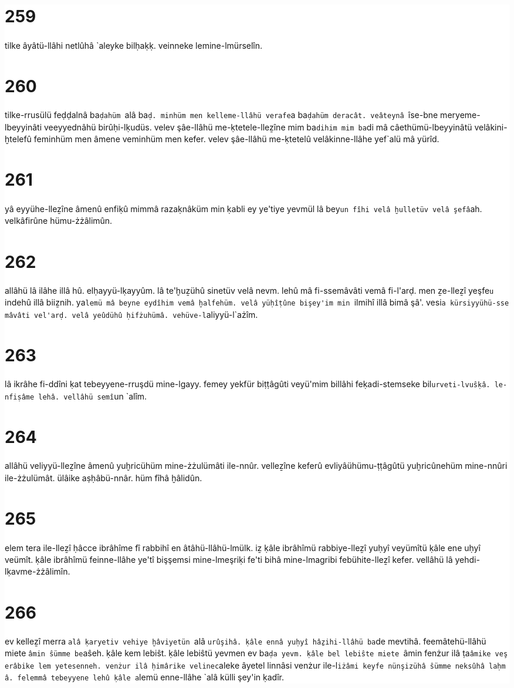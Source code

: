 # 259

tilke âyâtü-llâhi netlûhâ `aleyke bilḥaḳḳ. veinneke lemine-lmürselîn.

# 260

tilke-rrusülü feḍḍalnâ ba`ḍahüm `alâ ba`ḍ. minhüm men kelleme-llâhü verafe`a ba`ḍahüm deracât. veâteynâ `îse-bne meryeme-lbeyyinâti veeyyednâhü birûḥi-lḳudüs. velev şâe-llâhü me-ḳtetele-lleẕîne mim ba`dihim mim ba`di mâ câethümü-lbeyyinâtü velâkini-ḫtelefû feminhüm men âmene veminhüm men kefer. velev şâe-llâhü me-ḳtetelû velâkinne-llâhe yef`alü mâ yürîd.

# 261

yâ eyyühe-lleẕîne âmenû enfiḳû mimmâ razaḳnâküm min ḳabli ey ye'tiye yevmül lâ bey`un fîhi velâ ḫulletüv velâ şefâ`ah. velkâfirûne hümu-żżâlimûn.

# 262

allâhü lâ ilâhe illâ hû. elḥayyü-lḳayyûm. lâ te'ḫuẕühû sinetüv velâ nevm. lehû mâ fi-ssemâvâti vemâ fi-l'arḍ. men ẕe-lleẕî yeşfe`u `indehû illâ biiẕnih. ya`lemü mâ beyne eydîhim vemâ ḫalfehüm. velâ yüḥîṭûne bişey'im min `ilmihî illâ bimâ şâ'. vesi`a kürsiyyühü-ssemâvâti vel'arḍ. velâ yeûdühû ḥifżuhümâ. vehüve-l`aliyyü-l`ażîm.

# 263

lâ ikrâhe fi-ddîni ḳat tebeyyene-rruşdü mine-lgayy. femey yekfür biṭṭâgûti veyü'mim billâhi feḳadi-stemseke bil`urveti-lvuŝḳâ. le-nfiṣâme lehâ. vellâhü semî`un `alîm.

# 264

allâhü veliyyü-lleẕîne âmenû yuḫricühüm mine-żżulümâti ile-nnûr. velleẕîne keferû evliyâühümu-ṭṭâgûtü yuḫricûnehüm mine-nnûri ile-żżulümât. ülâike aṣḥâbü-nnâr. hüm fîhâ ḫâlidûn.

# 265

elem tera ile-lleẕî ḥâcce ibrâhîme fî rabbihî en âtâhü-llâhü-lmülk. iẕ ḳâle ibrâhîmü rabbiye-lleẕî yuḥyî veyümîtü ḳâle ene uḥyî veümît. ḳâle ibrâhîmü feinne-llâhe ye'tî bişşemsi mine-lmeşriḳi fe'ti bihâ mine-lmagribi febühite-lleẕî kefer. vellâhü lâ yehdi-lḳavme-żżâlimîn.

# 266

ev kelleẕî merra `alâ ḳaryetiv vehiye ḫâviyetün `alâ `urûşihâ. ḳâle ennâ yuḥyî hâẕihi-llâhü ba`de mevtihâ. feemâtehü-llâhü miete `âmin ŝümme be`aŝeh. ḳâle kem lebiŝt. ḳâle lebiŝtü yevmen ev ba`ḍa yevm. ḳâle bel lebiŝte miete `âmin fenżur ilâ ṭa`âmike veşerâbike lem yetesenneh. venżur ilâ ḥimârike velinec`aleke âyetel linnâsi venżur ile-l`iżâmi keyfe nünşizühâ ŝümme neksûhâ laḥmâ. felemmâ tebeyyene lehû ḳâle a`lemü enne-llâhe `alâ külli şey'in ḳadîr.
